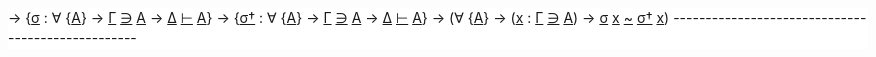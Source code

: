   <a id="6699" class="Symbol">→</a> <a id="6701" class="Symbol">{</a><a id="6702" href="{% endraw %}{{ site.baseurl }}{% link out/plfa/Bisimulation.md %}{% raw %}#6702" class="Bound">σ</a>  <a id="6705" class="Symbol">:</a> <a id="6707" class="Symbol">∀</a> <a id="6709" class="Symbol">{</a><a id="6710" href="{% endraw %}{{ site.baseurl }}{% link out/plfa/Bisimulation.md %}{% raw %}#6710" class="Bound">A</a><a id="6711" class="Symbol">}</a> <a id="6713" class="Symbol">→</a> <a id="6715" href="{% endraw %}{{ site.baseurl }}{% link out/plfa/Bisimulation.md %}{% raw %}#6692" class="Bound">Γ</a> <a id="6717" href="{% endraw %}{{ site.baseurl }}{% link out/plfa/More.md %}{% raw %}#13890" class="Datatype Operator">∋</a> <a id="6719" href="{% endraw %}{{ site.baseurl }}{% link out/plfa/Bisimulation.md %}{% raw %}#6710" class="Bound">A</a> <a id="6721" class="Symbol">→</a> <a id="6723" href="{% endraw %}{{ site.baseurl }}{% link out/plfa/Bisimulation.md %}{% raw %}#6694" class="Bound">Δ</a> <a id="6725" href="{% endraw %}{{ site.baseurl }}{% link out/plfa/More.md %}{% raw %}#14100" class="Datatype Operator">⊢</a> <a id="6727" href="{% endraw %}{{ site.baseurl }}{% link out/plfa/Bisimulation.md %}{% raw %}#6710" class="Bound">A</a><a id="6728" class="Symbol">}</a>
  <a id="6732" class="Symbol">→</a> <a id="6734" class="Symbol">{</a><a id="6735" href="{% endraw %}{{ site.baseurl }}{% link out/plfa/Bisimulation.md %}{% raw %}#6735" class="Bound">σ†</a> <a id="6738" class="Symbol">:</a> <a id="6740" class="Symbol">∀</a> <a id="6742" class="Symbol">{</a><a id="6743" href="{% endraw %}{{ site.baseurl }}{% link out/plfa/Bisimulation.md %}{% raw %}#6743" class="Bound">A</a><a id="6744" class="Symbol">}</a> <a id="6746" class="Symbol">→</a> <a id="6748" href="{% endraw %}{{ site.baseurl }}{% link out/plfa/Bisimulation.md %}{% raw %}#6692" class="Bound">Γ</a> <a id="6750" href="{% endraw %}{{ site.baseurl }}{% link out/plfa/More.md %}{% raw %}#13890" class="Datatype Operator">∋</a> <a id="6752" href="{% endraw %}{{ site.baseurl }}{% link out/plfa/Bisimulation.md %}{% raw %}#6743" class="Bound">A</a> <a id="6754" class="Symbol">→</a> <a id="6756" href="{% endraw %}{{ site.baseurl }}{% link out/plfa/Bisimulation.md %}{% raw %}#6694" class="Bound">Δ</a> <a id="6758" href="{% endraw %}{{ site.baseurl }}{% link out/plfa/More.md %}{% raw %}#14100" class="Datatype Operator">⊢</a> <a id="6760" href="{% endraw %}{{ site.baseurl }}{% link out/plfa/Bisimulation.md %}{% raw %}#6743" class="Bound">A</a><a id="6761" class="Symbol">}</a>
  <a id="6765" class="Symbol">→</a> <a id="6767" class="Symbol">(∀</a> <a id="6770" class="Symbol">{</a><a id="6771" href="{% endraw %}{{ site.baseurl }}{% link out/plfa/Bisimulation.md %}{% raw %}#6771" class="Bound">A</a><a id="6772" class="Symbol">}</a> <a id="6774" class="Symbol">→</a> <a id="6776" class="Symbol">(</a><a id="6777" href="{% endraw %}{{ site.baseurl }}{% link out/plfa/Bisimulation.md %}{% raw %}#6777" class="Bound">x</a> <a id="6779" class="Symbol">:</a> <a id="6781" href="{% endraw %}{{ site.baseurl }}{% link out/plfa/Bisimulation.md %}{% raw %}#6692" class="Bound">Γ</a> <a id="6783" href="{% endraw %}{{ site.baseurl }}{% link out/plfa/More.md %}{% raw %}#13890" class="Datatype Operator">∋</a> <a id="6785" href="{% endraw %}{{ site.baseurl }}{% link out/plfa/Bisimulation.md %}{% raw %}#6771" class="Bound">A</a><a id="6786" class="Symbol">)</a> <a id="6788" class="Symbol">→</a> <a id="6790" href="{% endraw %}{{ site.baseurl }}{% link out/plfa/Bisimulation.md %}{% raw %}#6702" class="Bound">σ</a> <a id="6792" href="{% endraw %}{{ site.baseurl }}{% link out/plfa/Bisimulation.md %}{% raw %}#6777" class="Bound">x</a> <a id="6794" href="{% endraw %}{{ site.baseurl }}{% link out/plfa/Bisimulation.md %}{% raw %}#3783" class="Datatype Operator">~</a> <a id="6796" href="{% endraw %}{{ site.baseurl }}{% link out/plfa/Bisimulation.md %}{% raw %}#6735" class="Bound">σ†</a> <a id="6799" href="{% endraw %}{{ site.baseurl }}{% link out/plfa/Bisimulation.md %}{% raw %}#6777" class="Bound">x</a><a id="6800" class="Symbol">)</a>
    <a id="6806" class="Comment">--------------------------------------------------</a>